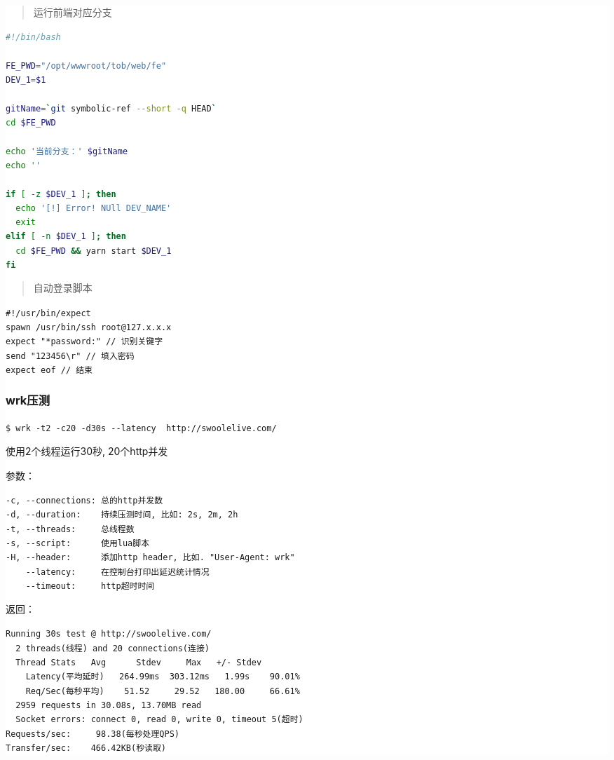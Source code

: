 > 运行前端对应分支

```bash
#!/bin/bash

FE_PWD="/opt/wwwroot/tob/web/fe"
DEV_1=$1

gitName=`git symbolic-ref --short -q HEAD`
cd $FE_PWD

echo '当前分支：' $gitName
echo ''

if [ -z $DEV_1 ]; then
  echo '[!] Error! NUll DEV_NAME'
  exit
elif [ -n $DEV_1 ]; then
  cd $FE_PWD && yarn start $DEV_1
fi
```

> 自动登录脚本

```
#!/usr/bin/expect
spawn /usr/bin/ssh root@127.x.x.x
expect "*password:" // 识别关键字
send "123456\r" // 填入密码
expect eof // 结束
```

### wrk压测

`$ wrk -t2 -c20 -d30s --latency  http://swoolelive.com/`

使用2个线程运行30秒, 20个http并发

参数：

```
-c, --connections: 总的http并发数
-d, --duration:    持续压测时间, 比如: 2s, 2m, 2h
-t, --threads:     总线程数
-s, --script:      使用lua脚本
-H, --header:      添加http header, 比如. "User-Agent: wrk"
    --latency:     在控制台打印出延迟统计情况
    --timeout:     http超时时间
```

返回：

```
Running 30s test @ http://swoolelive.com/
  2 threads(线程) and 20 connections(连接)
  Thread Stats   Avg      Stdev     Max   +/- Stdev
    Latency(平均延时)   264.99ms  303.12ms   1.99s    90.01%
    Req/Sec(每秒平均)    51.52     29.52   180.00     66.61%
  2959 requests in 30.08s, 13.70MB read
  Socket errors: connect 0, read 0, write 0, timeout 5(超时)
Requests/sec:     98.38(每秒处理QPS)
Transfer/sec:    466.42KB(秒读取)
```
